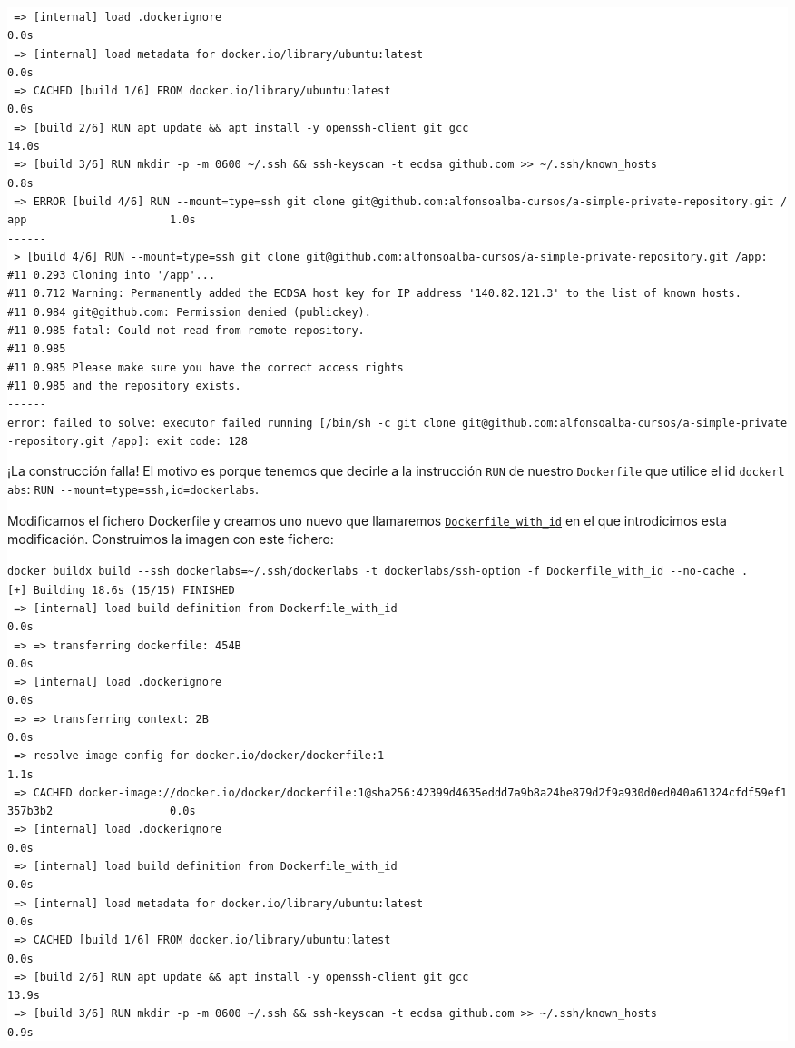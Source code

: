 ```shell
 => [internal] load .dockerignore                                                                                                                0.0s
 => [internal] load metadata for docker.io/library/ubuntu:latest                                                                                 0.0s
 => CACHED [build 1/6] FROM docker.io/library/ubuntu:latest                                                                                      0.0s
 => [build 2/6] RUN apt update && apt install -y openssh-client git gcc                                                                         14.0s
 => [build 3/6] RUN mkdir -p -m 0600 ~/.ssh && ssh-keyscan -t ecdsa github.com >> ~/.ssh/known_hosts                                             0.8s
 => ERROR [build 4/6] RUN --mount=type=ssh git clone git@github.com:alfonsoalba-cursos/a-simple-private-repository.git /app                      1.0s
------
 > [build 4/6] RUN --mount=type=ssh git clone git@github.com:alfonsoalba-cursos/a-simple-private-repository.git /app:
#11 0.293 Cloning into '/app'...
#11 0.712 Warning: Permanently added the ECDSA host key for IP address '140.82.121.3' to the list of known hosts.
#11 0.984 git@github.com: Permission denied (publickey).
#11 0.985 fatal: Could not read from remote repository.
#11 0.985
#11 0.985 Please make sure you have the correct access rights
#11 0.985 and the repository exists.
------
error: failed to solve: executor failed running [/bin/sh -c git clone git@github.com:alfonsoalba-cursos/a-simple-private-repository.git /app]: exit code: 128
```


¡La construcción falla! El motivo es porque tenemos que decirle a la instrucción 
`RUN` de nuestro `Dockerfile` que utilice el id `dockerlabs`: `RUN --mount=type=ssh,id=dockerlabs`.


Modificamos el fichero Dockerfile y creamos uno nuevo que llamaremos [`Dockerfile_with_id`](./Dockerfile_with_id) en el que introdicimos esta
modificación. Construimos la imagen con este fichero:

```shell
docker buildx build --ssh dockerlabs=~/.ssh/dockerlabs -t dockerlabs/ssh-option -f Dockerfile_with_id --no-cache .
[+] Building 18.6s (15/15) FINISHED
 => [internal] load build definition from Dockerfile_with_id                                                                                     0.0s
 => => transferring dockerfile: 454B                                                                                                             0.0s
 => [internal] load .dockerignore                                                                                                                0.0s
 => => transferring context: 2B                                                                                                                  0.0s
 => resolve image config for docker.io/docker/dockerfile:1                                                                                       1.1s
 => CACHED docker-image://docker.io/docker/dockerfile:1@sha256:42399d4635eddd7a9b8a24be879d2f9a930d0ed040a61324cfdf59ef1357b3b2                  0.0s
 => [internal] load .dockerignore                                                                                                                0.0s
 => [internal] load build definition from Dockerfile_with_id                                                                                     0.0s
 => [internal] load metadata for docker.io/library/ubuntu:latest                                                                                 0.0s
 => CACHED [build 1/6] FROM docker.io/library/ubuntu:latest                                                                                      0.0s
 => [build 2/6] RUN apt update && apt install -y openssh-client git gcc                                                                         13.9s
 => [build 3/6] RUN mkdir -p -m 0600 ~/.ssh && ssh-keyscan -t ecdsa github.com >> ~/.ssh/known_hosts                                             0.9s
```